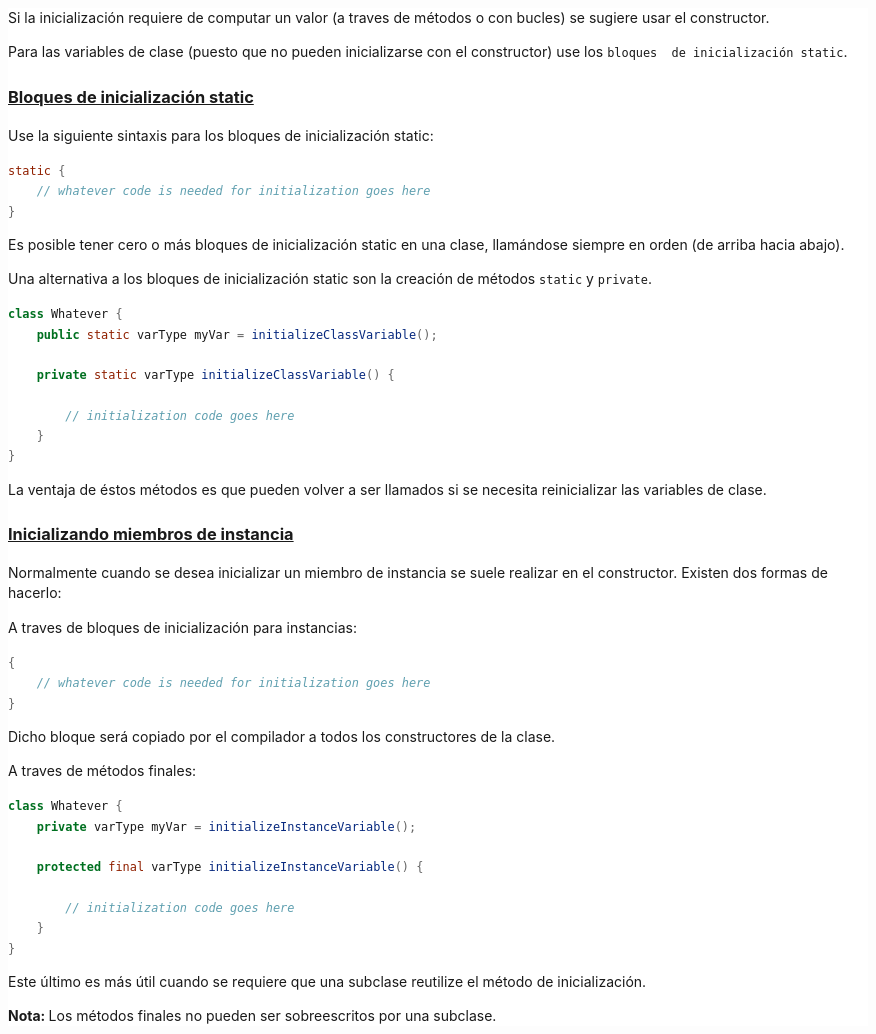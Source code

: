 Si la inicialización requiere de computar un valor (a traves de métodos o con bucles) se sugiere usar el constructor.

Para las variables de clase (puesto que no pueden inicializarse con el constructor) use los `bloques  de inicialización static`.

### [Bloques de inicialización static](#static-initialization-blocks)

Use la siguiente sintaxis para los bloques de inicialización static:

```java
static {
    // whatever code is needed for initialization goes here
}
```

Es posible tener cero o más bloques de inicialización static en una clase, llamándose siempre en orden (de arriba hacia abajo).

Una alternativa a los bloques de inicialización static son la creación de métodos `static` y `private`.

```java
class Whatever {
    public static varType myVar = initializeClassVariable();
        
    private static varType initializeClassVariable() {

        // initialization code goes here
    }
}
```

La ventaja de éstos métodos es que pueden volver a ser llamados si se necesita reinicializar las variables de clase.

### [Inicializando miembros de instancia](#initializing-instance-members)

Normalmente cuando se desea inicializar un miembro de instancia se suele realizar en el constructor. Existen dos formas de hacerlo:

A traves de bloques de inicialización para instancias:

```java
{
    // whatever code is needed for initialization goes here
}
```
Dicho bloque será copiado por el compilador a todos los constructores de la clase.

A traves de métodos finales:

```java
class Whatever {
    private varType myVar = initializeInstanceVariable();
        
    protected final varType initializeInstanceVariable() {

        // initialization code goes here
    }
}
```

Este último es más útil cuando se requiere que una subclase reutilize el método de inicialización. 

<b>Nota: </b>Los métodos finales no pueden ser sobreescritos por una subclase.
